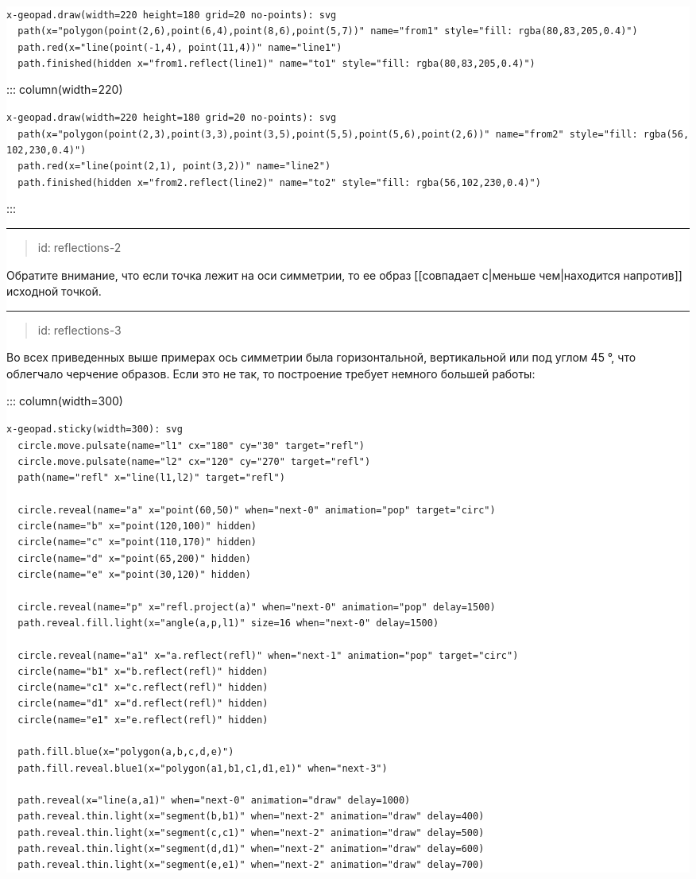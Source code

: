     x-geopad.draw(width=220 height=180 grid=20 no-points): svg
      path(x="polygon(point(2,6),point(6,4),point(8,6),point(5,7))" name="from1" style="fill: rgba(80,83,205,0.4)")
      path.red(x="line(point(-1,4), point(11,4))" name="line1")
      path.finished(hidden x="from1.reflect(line1)" name="to1" style="fill: rgba(80,83,205,0.4)")

::: column(width=220)

    x-geopad.draw(width=220 height=180 grid=20 no-points): svg
      path(x="polygon(point(2,3),point(3,3),point(3,5),point(5,5),point(5,6),point(2,6))" name="from2" style="fill: rgba(56,102,230,0.4)")
      path.red(x="line(point(2,1), point(3,2))" name="line2")
      path.finished(hidden x="from2.reflect(line2)" name="to2" style="fill: rgba(56,102,230,0.4)")

:::

---

> id: reflections-2

Обратите внимание, что если точка лежит на оси симметрии, то ее образ [[совпадает с|меньше чем|находится напротив]] исходной точкой.

---

> id: reflections-3

Во всех приведенных выше примерах ось симметрии была горизонтальной, вертикальной или под углом 45 °, что облегчало черчение образов. Если это не так, то построение требует немного большей работы:

::: column(width=300)

    x-geopad.sticky(width=300): svg
      circle.move.pulsate(name="l1" cx="180" cy="30" target="refl")
      circle.move.pulsate(name="l2" cx="120" cy="270" target="refl")
      path(name="refl" x="line(l1,l2)" target="refl")
    
      circle.reveal(name="a" x="point(60,50)" when="next-0" animation="pop" target="circ")
      circle(name="b" x="point(120,100)" hidden)
      circle(name="c" x="point(110,170)" hidden)
      circle(name="d" x="point(65,200)" hidden)
      circle(name="e" x="point(30,120)" hidden)
    
      circle.reveal(name="p" x="refl.project(a)" when="next-0" animation="pop" delay=1500)
      path.reveal.fill.light(x="angle(a,p,l1)" size=16 when="next-0" delay=1500)
    
      circle.reveal(name="a1" x="a.reflect(refl)" when="next-1" animation="pop" target="circ")
      circle(name="b1" x="b.reflect(refl)" hidden)
      circle(name="c1" x="c.reflect(refl)" hidden)
      circle(name="d1" x="d.reflect(refl)" hidden)
      circle(name="e1" x="e.reflect(refl)" hidden)
    
      path.fill.blue(x="polygon(a,b,c,d,e)")
      path.fill.reveal.blue1(x="polygon(a1,b1,c1,d1,e1)" when="next-3")
    
      path.reveal(x="line(a,a1)" when="next-0" animation="draw" delay=1000)
      path.reveal.thin.light(x="segment(b,b1)" when="next-2" animation="draw" delay=400)
      path.reveal.thin.light(x="segment(c,c1)" when="next-2" animation="draw" delay=500)
      path.reveal.thin.light(x="segment(d,d1)" when="next-2" animation="draw" delay=600)
      path.reveal.thin.light(x="segment(e,e1)" when="next-2" animation="draw" delay=700)
    